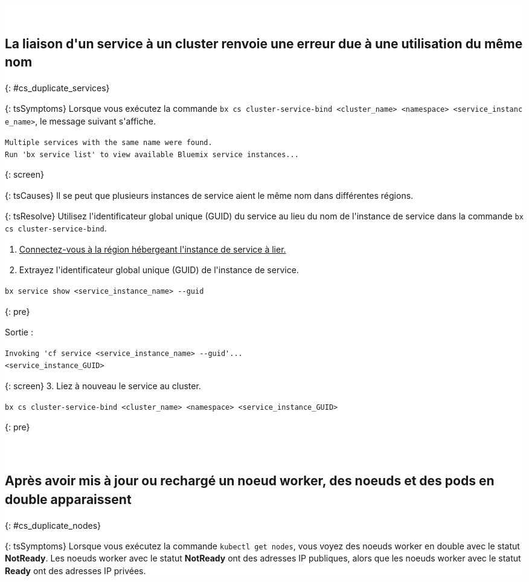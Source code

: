 <br />



## La liaison d'un service à un cluster renvoie une erreur due à une utilisation du même nom
{: #cs_duplicate_services}

{: tsSymptoms}
Lorsque vous exécutez la commande `bx cs cluster-service-bind <cluster_name> <namespace> <service_instance_name>`, le message suivant s'affiche.

```
Multiple services with the same name were found.
Run 'bx service list' to view available Bluemix service instances...
```
{: screen}

{: tsCauses}
Il se peut que plusieurs instances de service aient le même nom dans différentes régions.

{: tsResolve}
Utilisez l'identificateur global unique (GUID) du service au lieu du nom de l'instance de service dans la commande `bx cs cluster-service-bind`.

1. [Connectez-vous à la région hébergeant l'instance de service à lier.](cs_regions.html#bluemix_regions)

2. Extrayez l'identificateur global unique (GUID) de l'instance de service.
  ```
  bx service show <service_instance_name> --guid
  ```
  {: pre}

  Sortie :
  ```
  Invoking 'cf service <service_instance_name> --guid'...
  <service_instance_GUID>
  ```
  {: screen}
3. Liez à nouveau le service au cluster.
  ```
  bx cs cluster-service-bind <cluster_name> <namespace> <service_instance_GUID>
  ```
  {: pre}

<br />



## Après avoir mis à jour ou rechargé un noeud worker, des noeuds et des pods en double apparaissent
{: #cs_duplicate_nodes}

{: tsSymptoms}
Lorsque vous exécutez la commande `kubectl get nodes`, vous voyez des noeuds worker en double avec le statut **NotReady**. Les noeuds worker avec le statut **NotReady** ont des adresses IP publiques, alors que les noeuds worker avec le statut **Ready** ont des adresses IP privées.
